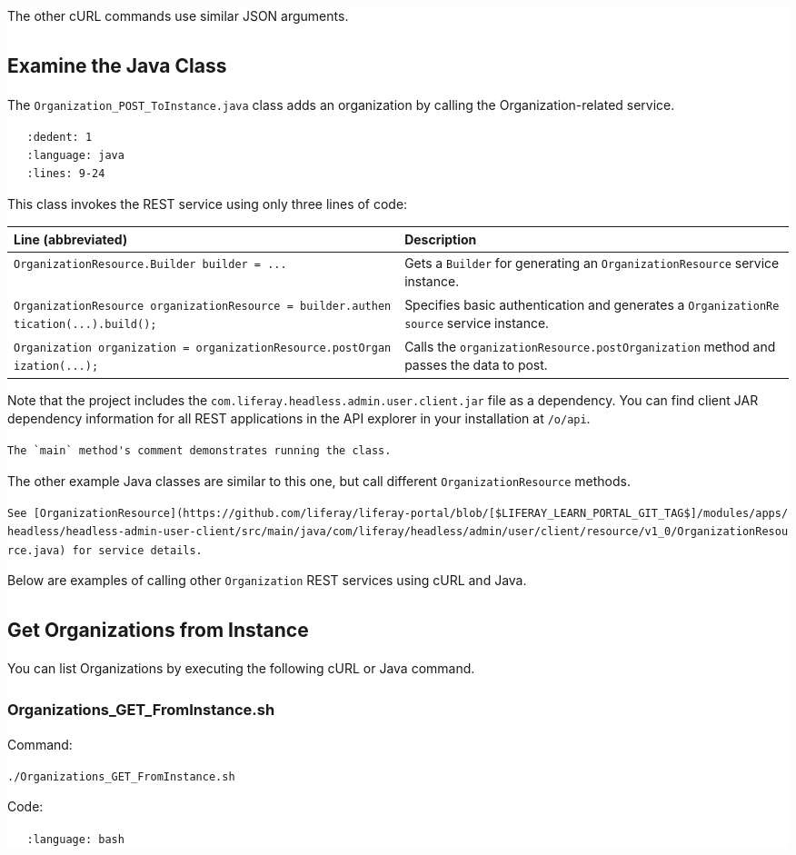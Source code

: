 The other cURL commands use similar JSON arguments.

## Examine the Java Class

The `Organization_POST_ToInstance.java` class adds an organization by calling the Organization-related service.

```{literalinclude} ./organizations-api-basics/resources/liferay-w2h3.zip/java/Organization_POST_ToInstance.java
   :dedent: 1
   :language: java
   :lines: 9-24
```

This class invokes the REST service using only three lines of code:

| Line (abbreviated) | Description |
| :----------------- | :---------- |
| `OrganizationResource.Builder builder = ...` | Gets a `Builder` for generating an `OrganizationResource` service instance. |
| `OrganizationResource organizationResource = builder.authentication(...).build();` | Specifies basic authentication and generates a `OrganizationResource` service instance. |
| `Organization organization = organizationResource.postOrganization(...);` | Calls the `organizationResource.postOrganization` method and passes the data to post. |

Note that the project includes the `com.liferay.headless.admin.user.client.jar` file as a dependency. You can find client JAR dependency information for all REST applications in the API explorer in your installation at `/o/api`.

```{note}
The `main` method's comment demonstrates running the class.
```

The other example Java classes are similar to this one, but call different `OrganizationResource` methods.

```{important}
See [OrganizationResource](https://github.com/liferay/liferay-portal/blob/[$LIFERAY_LEARN_PORTAL_GIT_TAG$]/modules/apps/headless/headless-admin-user-client/src/main/java/com/liferay/headless/admin/user/client/resource/v1_0/OrganizationResource.java) for service details.
```

Below are examples of calling other `Organization` REST services using cURL and Java.

## Get Organizations from Instance

You can list Organizations by executing the following cURL or Java command.

### Organizations_GET_FromInstance.sh

Command:

```bash
./Organizations_GET_FromInstance.sh
```

Code:

```{literalinclude} ./organizations-api-basics/resources/liferay-w2h3.zip/curl/Organizations_GET_FromInstance.sh
   :language: bash
```

